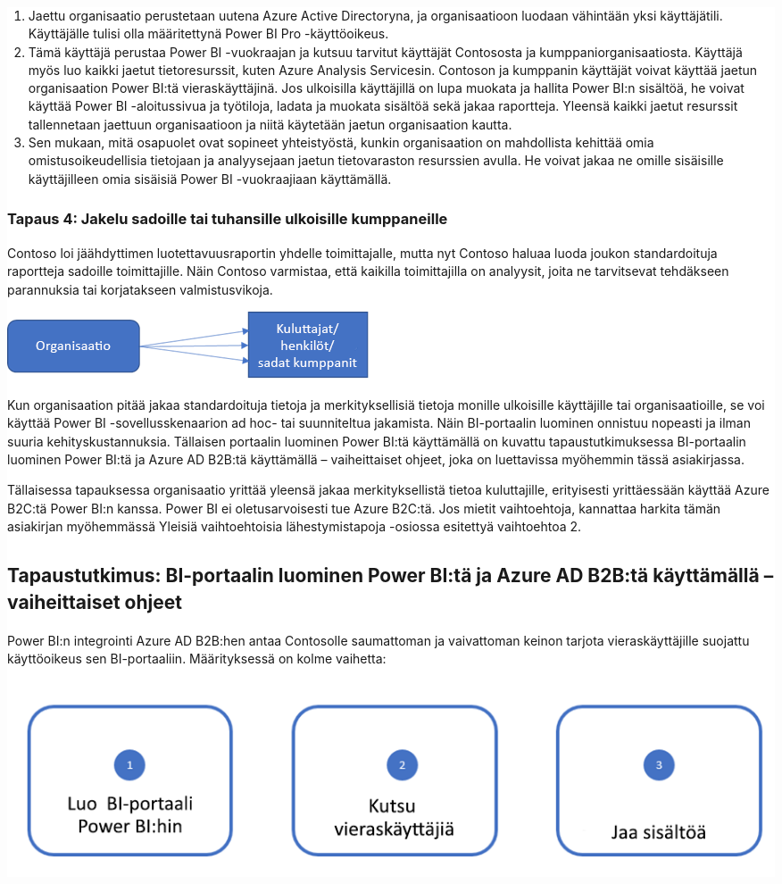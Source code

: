 1. Jaettu organisaatio perustetaan uutena Azure Active Directoryna, ja organisaatioon luodaan vähintään yksi käyttäjätili. Käyttäjälle tulisi olla määritettynä Power BI Pro -käyttöoikeus.
2. Tämä käyttäjä perustaa Power BI -vuokraajan ja kutsuu tarvitut käyttäjät Contososta ja kumppaniorganisaatiosta. Käyttäjä myös luo kaikki jaetut tietoresurssit, kuten Azure Analysis Servicesin. Contoson ja kumppanin käyttäjät voivat käyttää jaetun organisaation Power BI:tä vieraskäyttäjinä. Jos ulkoisilla käyttäjillä on lupa muokata ja hallita Power BI:n sisältöä, he voivat käyttää Power BI -aloitussivua ja työtiloja, ladata ja muokata sisältöä sekä jakaa raportteja. Yleensä kaikki jaetut resurssit tallennetaan jaettuun organisaatioon ja niitä käytetään jaetun organisaation kautta.
3. Sen mukaan, mitä osapuolet ovat sopineet yhteistyöstä, kunkin organisaation on mahdollista kehittää omia omistusoikeudellisia tietojaan ja analyysejaan jaetun tietovaraston resurssien avulla. He voivat jakaa ne omille sisäisille käyttäjilleen omia sisäisiä Power BI -vuokraajiaan käyttämällä.

### <a name="case-4-distribution-to-hundreds-or-thousands-of-external-partners"></a>Tapaus 4: Jakelu sadoille tai tuhansille ulkoisille kumppaneille

Contoso loi jäähdyttimen luotettavuusraportin yhdelle toimittajalle, mutta nyt Contoso haluaa luoda joukon standardoituja raportteja sadoille toimittajille. Näin Contoso varmistaa, että kaikilla toimittajilla on analyysit, joita ne tarvitsevat tehdäkseen parannuksia tai korjatakseen valmistusvikoja.

![Jakelu monille kumppaneille](media/whitepaper-azure-b2b-power-bi/whitepaper-azure-b2b-power-bi_10.png)


Kun organisaation pitää jakaa standardoituja tietoja ja merkityksellisiä tietoja monille ulkoisille käyttäjille tai organisaatioille, se voi käyttää Power BI -sovellusskenaarion ad hoc- tai suunniteltua jakamista. Näin BI-portaalin luominen onnistuu nopeasti ja ilman suuria kehityskustannuksia. Tällaisen portaalin luominen Power BI:tä käyttämällä on kuvattu tapaustutkimuksessa BI-portaalin luominen Power BI:tä ja Azure AD B2B:tä käyttämällä – vaiheittaiset ohjeet, joka on luettavissa myöhemmin tässä asiakirjassa.

Tällaisessa tapauksessa organisaatio yrittää yleensä jakaa merkityksellistä tietoa kuluttajille, erityisesti yrittäessään käyttää Azure B2C:tä Power BI:n kanssa. Power BI ei oletusarvoisesti tue Azure B2C:tä. Jos mietit vaihtoehtoja, kannattaa harkita tämän asiakirjan myöhemmässä Yleisiä vaihtoehtoisia lähestymistapoja -osiossa esitettyä vaihtoehtoa 2.

## <a name="case-study-building-a-bi-portal-using-power-bi--azure-ad-b2b--step-by-step-instructions"></a>Tapaustutkimus: BI-portaalin luominen Power BI:tä ja Azure AD B2B:tä käyttämällä – vaiheittaiset ohjeet

Power BI:n integrointi Azure AD B2B:hen antaa Contosolle saumattoman ja vaivattoman keinon tarjota vieraskäyttäjille suojattu käyttöoikeus sen BI-portaaliin. Määrityksessä on kolme vaihetta:

![Portaalin luominen](media/whitepaper-azure-b2b-power-bi/whitepaper-azure-b2b-power-bi_11.png)
